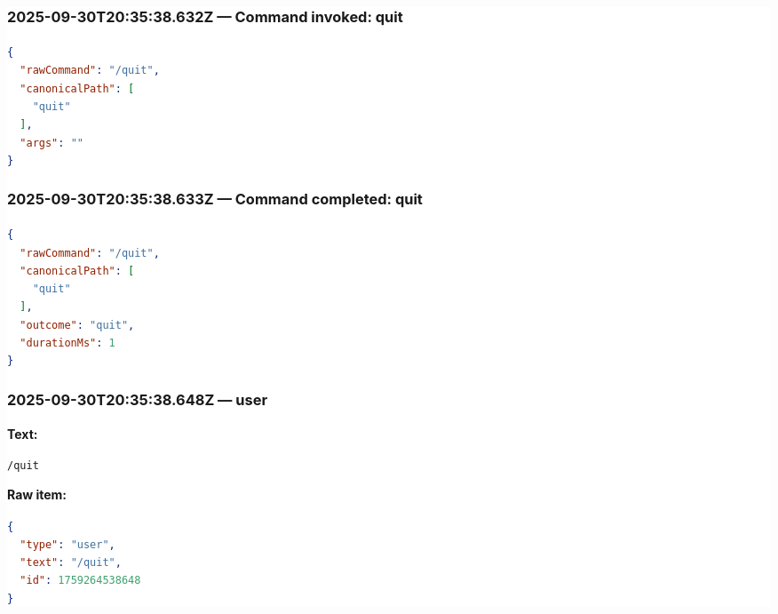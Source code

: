 ### 2025-09-30T20:35:38.632Z — Command invoked: quit

```json
{
  "rawCommand": "/quit",
  "canonicalPath": [
    "quit"
  ],
  "args": ""
}
```

### 2025-09-30T20:35:38.633Z — Command completed: quit

```json
{
  "rawCommand": "/quit",
  "canonicalPath": [
    "quit"
  ],
  "outcome": "quit",
  "durationMs": 1
}
```

### 2025-09-30T20:35:38.648Z — user

**Text:**
```text
/quit
```

**Raw item:**
```json
{
  "type": "user",
  "text": "/quit",
  "id": 1759264538648
}
```

